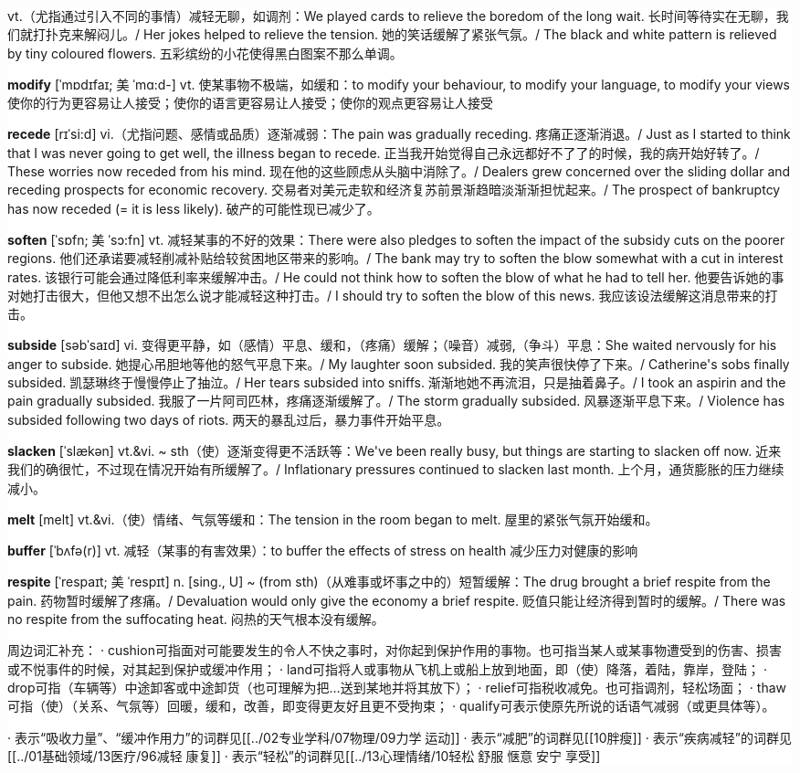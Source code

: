 <span class="definition">vt.（尤指通过引入不同的事情）减轻无聊，如调剂：</span>We played cards to relieve the boredom of the long wait. 长时间等待实在无聊，我们就打扑克来解闷儿。/ Her jokes helped to relieve the tension. 她的笑话缓解了紧张气氛。/ The black and white pattern is relieved by tiny coloured flowers. 五彩缤纷的小花使得黑白图案不那么单调。
           
<span class="vocabulary">**modify**</span> [ˈmɒdɪfaɪ; 美 ˈmɑ:d-]
<span class="definition">vt. 使某事物不极端，如缓和：</span>to modify your behaviour, to modify your language, to modify your views 使你的行为更容易让人接受；使你的语言更容易让人接受；使你的观点更容易让人接受
                     
<span class="vocabulary">**recede**</span> [rɪˈsi:d]
<span class="definition">vi.（尤指问题、感情或品质）逐渐减弱：</span>The pain was gradually receding. 疼痛正逐渐消退。/ Just as I started to think that I was never going to get well, the illness began to recede. 正当我开始觉得自己永远都好不了了的时候，我的病开始好转了。/ These worries now receded from his mind. 现在他的这些顾虑从头脑中消除了。/ Dealers grew concerned over the sliding dollar and receding prospects for economic recovery. 交易者对美元走软和经济复苏前景渐趋暗淡渐渐担忧起来。/ The prospect of bankruptcy has now receded (= it is less likely). 破产的可能性现已减少了。

<span class="vocabulary">**soften**</span> [ˈsɒfn; 美 ˈsɔ:fn]
<span class="definition">vt. 减轻某事的不好的效果：</span>There were also pledges to soften the impact of the subsidy cuts on the poorer regions. 他们还承诺要减轻削减补贴给较贫困地区带来的影响。/ The bank may try to soften the blow somewhat with a cut in interest rates. 该银行可能会通过降低利率来缓解冲击。/ He could not think how to soften the blow of what he had to tell her. 他要告诉她的事对她打击很大，但他又想不出怎么说才能减轻这种打击。/ I should try to soften the blow of this news. 我应该设法缓解这消息带来的打击。
           
<span class="vocabulary">**subside**</span> [səbˈsaɪd]
<span class="definition">vi. 变得更平静，如（感情）平息、缓和，（疼痛）缓解；（噪音）减弱,（争斗）平息：</span>She waited nervously for his anger to subside. 她提心吊胆地等他的怒气平息下来。/ My laughter soon subsided. 我的笑声很快停了下来。/ Catherine's sobs finally subsided. 凯瑟琳终于慢慢停止了抽泣。/ Her tears subsided into sniffs. 渐渐地她不再流泪，只是抽着鼻子。/ I took an aspirin and the pain gradually subsided. 我服了一片阿司匹林，疼痛逐渐缓解了。/ The storm gradually subsided. 风暴逐渐平息下来。/ Violence has subsided following two days of riots. 两天的暴乱过后，暴力事件开始平息。

<span class="vocabulary">**slacken**</span> [ˈslækən]
<span class="definition">vt.&vi. ~ sth（使）逐渐变得更不活跃等：</span>We've been really busy, but things are starting to slacken off now. 近来我们的确很忙，不过现在情况开始有所缓解了。/ Inflationary pressures continued to slacken last month. 上个月，通货膨胀的压力继续减小。

<span class="vocabulary">**melt**</span> [melt]
<span class="definition">vt.&vi.（使）情绪、气氛等缓和：</span>The tension in the room began to melt. 屋里的紧张气氛开始缓和。
          
<span class="vocabulary">**buffer**</span> [ˈbʌfə(r)]
<span class="definition">vt. 减轻（某事的有害效果）：</span>to buffer the effects of stress on health 减少压力对健康的影响
          
<span class="vocabulary">**respite**</span> [ˈrespaɪt; 美 ˈrespɪt]
<span class="definition">n. [sing., U] ~ (from sth)（从难事或坏事之中的）短暂缓解：</span>The drug brought a brief respite from the pain. 药物暂时缓解了疼痛。/ Devaluation would only give the economy a brief respite. 贬值只能让经济得到暂时的缓解。/ There was no respite from the suffocating heat. 闷热的天气根本没有缓解。

周边词汇补充：
· cushion可指面对可能要发生的令人不快之事时，对你起到保护作用的事物。也可指当某人或某事物遭受到的伤害、损害或不悦事件的时候，对其起到保护或缓冲作用；
· land可指将人或事物从飞机上或船上放到地面，即（使）降落，着陆，靠岸，登陆；
· drop可指（车辆等）中途卸客或中途卸货（也可理解为把…送到某地并将其放下）；
· relief可指税收减免。也可指调剂，轻松场面；
· thaw可指（使）（关系、气氛等）回暖，缓和，改善，即变得更友好且更不受拘束；
· qualify可表示使原先所说的话语气减弱（或更具体等）。

· 表示“吸收力量”、“缓冲作用力”的词群见[[../02专业学科/07物理/09力学 运动]]
· 表示“减肥”的词群见[[10胖瘦]]
· 表示“疾病减轻”的词群见[[../01基础领域/13医疗/96减轻 康复]]
· 表示“轻松”的词群见[[../13心理情绪/10轻松 舒服 惬意 安宁 享受]]
